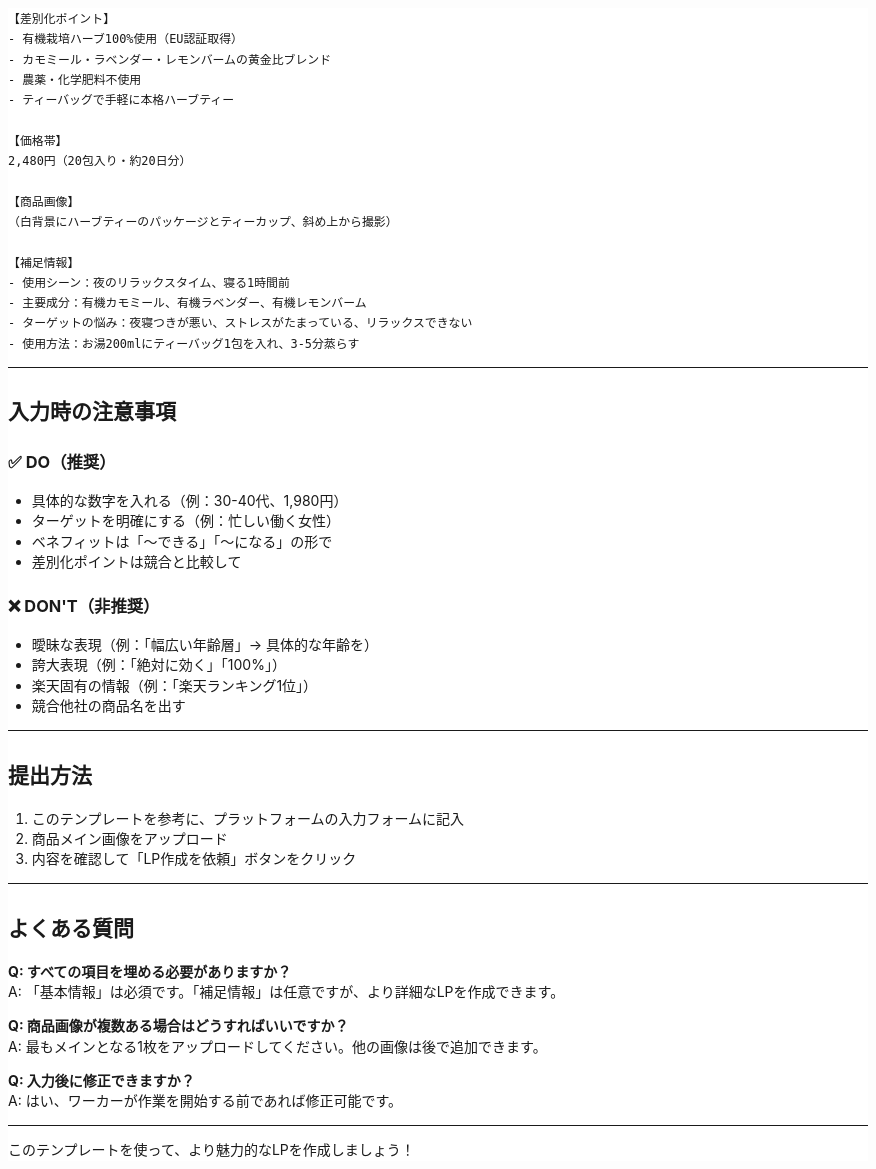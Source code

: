 ```
【差別化ポイント】
- 有機栽培ハーブ100%使用（EU認証取得）
- カモミール・ラベンダー・レモンバームの黄金比ブレンド
- 農薬・化学肥料不使用
- ティーバッグで手軽に本格ハーブティー

【価格帯】
2,480円（20包入り・約20日分）

【商品画像】
（白背景にハーブティーのパッケージとティーカップ、斜め上から撮影）

【補足情報】
- 使用シーン：夜のリラックスタイム、寝る1時間前
- 主要成分：有機カモミール、有機ラベンダー、有機レモンバーム
- ターゲットの悩み：夜寝つきが悪い、ストレスがたまっている、リラックスできない
- 使用方法：お湯200mlにティーバッグ1包を入れ、3-5分蒸らす
```

---

## 入力時の注意事項

### ✅ DO（推奨）
- 具体的な数字を入れる（例：30-40代、1,980円）
- ターゲットを明確にする（例：忙しい働く女性）
- ベネフィットは「〜できる」「〜になる」の形で
- 差別化ポイントは競合と比較して

### ❌ DON'T（非推奨）
- 曖昧な表現（例：「幅広い年齢層」→ 具体的な年齢を）
- 誇大表現（例：「絶対に効く」「100%」）
- 楽天固有の情報（例：「楽天ランキング1位」）
- 競合他社の商品名を出す

---

## 提出方法

1. このテンプレートを参考に、プラットフォームの入力フォームに記入
2. 商品メイン画像をアップロード
3. 内容を確認して「LP作成を依頼」ボタンをクリック

---

## よくある質問

**Q: すべての項目を埋める必要がありますか？**  
A: 「基本情報」は必須です。「補足情報」は任意ですが、より詳細なLPを作成できます。

**Q: 商品画像が複数ある場合はどうすればいいですか？**  
A: 最もメインとなる1枚をアップロードしてください。他の画像は後で追加できます。

**Q: 入力後に修正できますか？**  
A: はい、ワーカーが作業を開始する前であれば修正可能です。

---

このテンプレートを使って、より魅力的なLPを作成しましょう！
